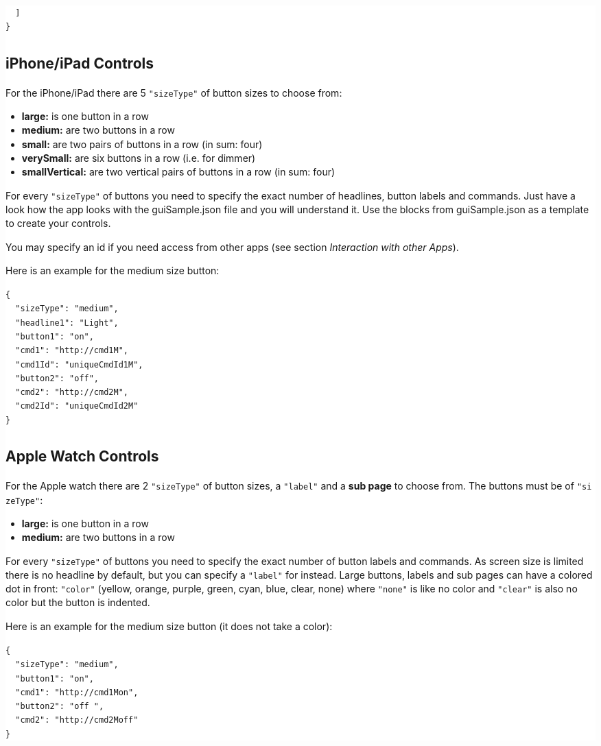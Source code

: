       ]
    }




## iPhone/iPad Controls

For the iPhone/iPad there are 5 `"sizeType"` of button sizes to choose from:

* **large:** is one button in a row
* **medium:** are two buttons in a row
* **small:** are two pairs of buttons in a row (in sum: four)
* **verySmall:** are six buttons in a row (i.e. for dimmer)
* **smallVertical:** are two vertical pairs of buttons in a row (in sum: four)

For every `"sizeType"` of buttons you need to specify the exact number of headlines, button labels and commands. Just have a look how the app looks with the guiSample.json file and you will understand it. Use the blocks from guiSample.json as a template to create your controls.

You may specify an id if you need access from other apps (see section *Interaction with other Apps*). 

Here is an example for the medium size button:

    {
      "sizeType": "medium",
      "headline1": "Light",
      "button1": "on",
      "cmd1": "http://cmd1M",
      "cmd1Id": "uniqueCmdId1M",
      "button2": "off",
      "cmd2": "http://cmd2M",
      "cmd2Id": "uniqueCmdId2M"
    }



## Apple Watch Controls


For the Apple watch there are 2 `"sizeType"` of button sizes, a `"label"` and a **sub page** to choose from. The buttons must be of `"sizeType"`:

* **large:** is one button in a row
* **medium:** are two buttons in a row

For every `"sizeType"` of buttons you need to specify the exact number of button labels and commands. As screen size is limited there is no headline by default, but you can specify a `"label"` for instead.  Large buttons, labels and sub pages can have a colored dot in front: `"color"` (yellow, orange, purple, green, cyan, blue, clear, none) where `"none"` is like no color and `"clear"` is also no color but the button is indented.

Here is an example for the medium size button (it does not take a color):

    {
      "sizeType": "medium",
      "button1": "on",
      "cmd1": "http://cmd1Mon",
      "button2": "off ️",
      "cmd2": "http://cmd2Moff"
    }

